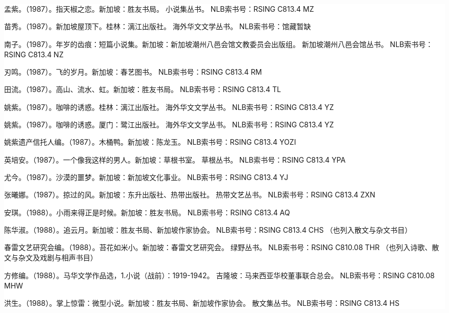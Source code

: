 孟紫。（1987）。指天椒之恋。新加坡：胜友书局。
小说集丛书。
NLB索书号：RSING C813.4 MZ

苗秀。（1987）。新加坡屋顶下。桂林：漓江出版社。
海外华文文学丛书。
NLB索书号：馆藏暂缺

南子。（1987）。年岁的齿痕：短篇小说集。新加坡：新加坡潮州八邑会馆文教委员会出版组。
新加坡潮州八邑会馆丛书。
NLB索书号：RSING C813.4 NZ

刃鸣。（1987）。飞的岁月。新加坡：春艺图书。
NLB索书号：RSING C813.4 RM

田流。（1987）。高山、流水、虹。新加坡：胜友书局。
NLB索书号：RSING C813.4 TL

姚紫。（1987）。咖啡的诱惑。桂林：漓江出版社。
海外华文文学丛书。
NLB索书号：RSING C813.4 YZ

姚紫。（1987）。咖啡的诱惑。厦门：鹭江出版社。
海外华文文学丛书。
NLB索书号：RSING C813.4 YZ

姚紫遗产信托人编。（1987）。木桶鸭。新加坡：陈龙玉。
NLB索书号：RSING C813.4 YOZI

英培安。（1987）。一个像我这样的男人。新加坡：草根书室。
草根丛书。
NLB索书号：RSING C813.4 YPA

尤今。（1987）。沙漠的噩梦。新加坡：新加坡文化事业。
NLB索书号：RSING C813.4 YJ

张曦娜。（1987）。掠过的风。新加坡：东升出版社、热带出版社。
热带文艺丛书。
NLB索书号：RSING C813.4 ZXN

安琪。（1988）。小雨来得正是时候。新加坡：胜友书局。
NLB索书号：RSING C813.4 AQ

陈华淑。（1988）。追云月。新加坡：胜友书局、新加坡作家协会。
NLB索书号：RSING C813.4 CHS
（也列入散文与杂文书目）

春雷文艺研究会编。（1988）。苔花如米小。新加坡：春雷文艺研究会。
绿野丛书。
NLB索书号：RSING C810.08 THR
（也列入诗歌、散文与杂文及戏剧与相声书目）

方修编。（1988）。马华文学作品选，1.小说（战前）：1919-1942。 吉隆坡：马来西亚华校董事联合总会。
NLB索书号：RSING C810.08 MHW

洪生。（1988）。掌上惊雷：微型小说。新加坡：胜友书局、新加坡作家协会。
散文集丛书。
NLB索书号：RSING C813.4 HS

